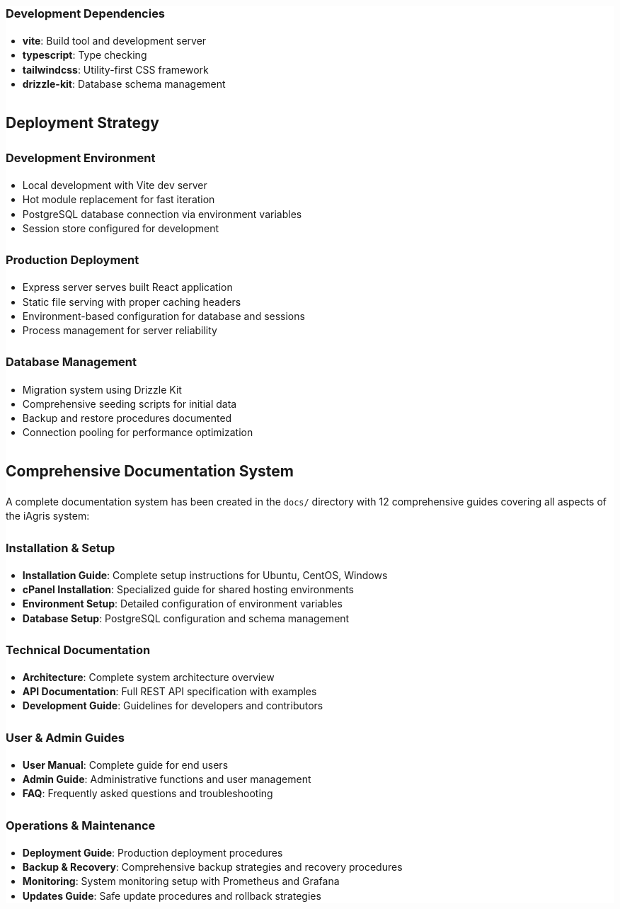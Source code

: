 ### Development Dependencies
- **vite**: Build tool and development server
- **typescript**: Type checking
- **tailwindcss**: Utility-first CSS framework
- **drizzle-kit**: Database schema management

## Deployment Strategy

### Development Environment
- Local development with Vite dev server
- Hot module replacement for fast iteration
- PostgreSQL database connection via environment variables
- Session store configured for development

### Production Deployment
- Express server serves built React application
- Static file serving with proper caching headers
- Environment-based configuration for database and sessions
- Process management for server reliability

### Database Management
- Migration system using Drizzle Kit
- Comprehensive seeding scripts for initial data
- Backup and restore procedures documented
- Connection pooling for performance optimization

## Comprehensive Documentation System

A complete documentation system has been created in the `docs/` directory with 12 comprehensive guides covering all aspects of the iAgris system:

### Installation & Setup
- **Installation Guide**: Complete setup instructions for Ubuntu, CentOS, Windows
- **cPanel Installation**: Specialized guide for shared hosting environments
- **Environment Setup**: Detailed configuration of environment variables
- **Database Setup**: PostgreSQL configuration and schema management

### Technical Documentation
- **Architecture**: Complete system architecture overview
- **API Documentation**: Full REST API specification with examples
- **Development Guide**: Guidelines for developers and contributors

### User & Admin Guides
- **User Manual**: Complete guide for end users
- **Admin Guide**: Administrative functions and user management
- **FAQ**: Frequently asked questions and troubleshooting

### Operations & Maintenance
- **Deployment Guide**: Production deployment procedures
- **Backup & Recovery**: Comprehensive backup strategies and recovery procedures
- **Monitoring**: System monitoring setup with Prometheus and Grafana
- **Updates Guide**: Safe update procedures and rollback strategies

